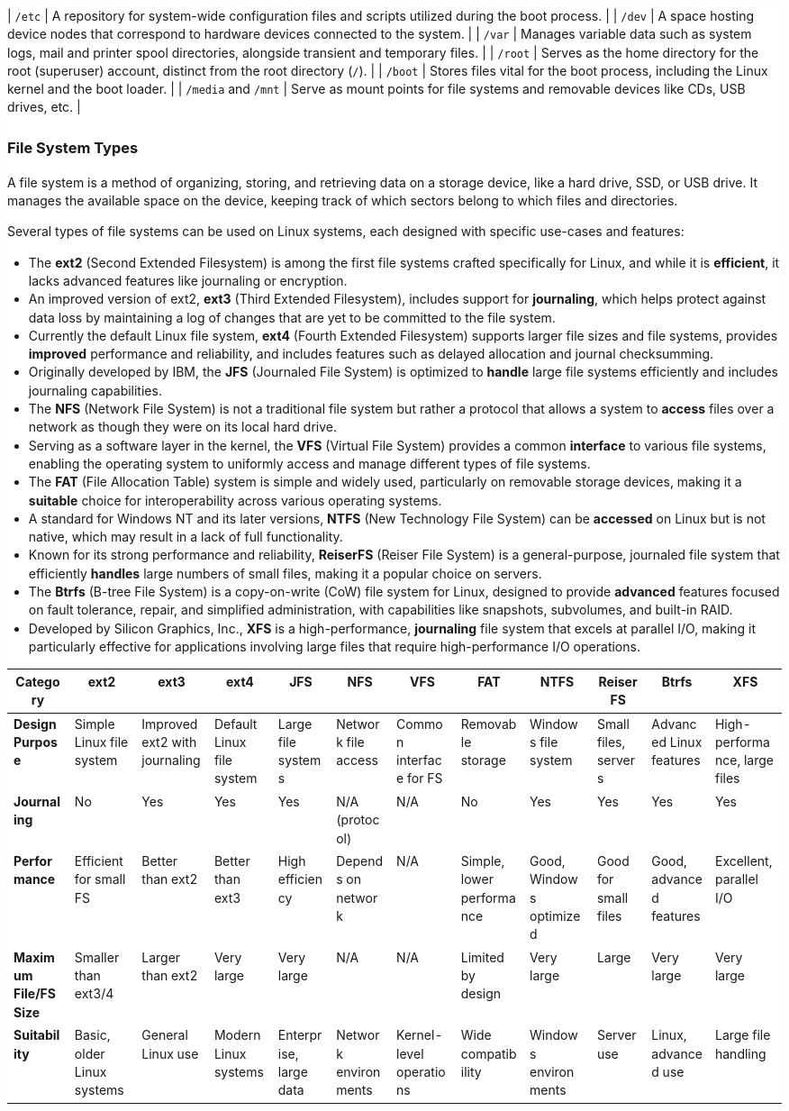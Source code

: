 | `/etc`          | A repository for system-wide configuration files and scripts utilized during the boot process. |
| `/dev`          | A space hosting device nodes that correspond to hardware devices connected to the system. |
| `/var`          | Manages variable data such as system logs, mail and printer spool directories, alongside transient and temporary files. |
| `/root`         | Serves as the home directory for the root (superuser) account, distinct from the root directory (`/`). |
| `/boot`         | Stores files vital for the boot process, including the Linux kernel and the boot loader. |
| `/media` and `/mnt` | Serve as mount points for file systems and removable devices like CDs, USB drives, etc. |

### File System Types

A file system is a method of organizing, storing, and retrieving data on a storage device, like a hard drive, SSD, or USB drive. It manages the available space on the device, keeping track of which sectors belong to which files and directories.

Several types of file systems can be used on Linux systems, each designed with specific use-cases and features:

- The **ext2** (Second Extended Filesystem) is among the first file systems crafted specifically for Linux, and while it is **efficient**, it lacks advanced features like journaling or encryption.
- An improved version of ext2, **ext3** (Third Extended Filesystem), includes support for **journaling**, which helps protect against data loss by maintaining a log of changes that are yet to be committed to the file system.
- Currently the default Linux file system, **ext4** (Fourth Extended Filesystem) supports larger file sizes and file systems, provides **improved** performance and reliability, and includes features such as delayed allocation and journal checksumming.
- Originally developed by IBM, the **JFS** (Journaled File System) is optimized to **handle** large file systems efficiently and includes journaling capabilities.
- The **NFS** (Network File System) is not a traditional file system but rather a protocol that allows a system to **access** files over a network as though they were on its local hard drive.
- Serving as a software layer in the kernel, the **VFS** (Virtual File System) provides a common **interface** to various file systems, enabling the operating system to uniformly access and manage different types of file systems.
- The **FAT** (File Allocation Table) system is simple and widely used, particularly on removable storage devices, making it a **suitable** choice for interoperability across various operating systems.
- A standard for Windows NT and its later versions, **NTFS** (New Technology File System) can be **accessed** on Linux but is not native, which may result in a lack of full functionality.
- Known for its strong performance and reliability, **ReiserFS** (Reiser File System) is a general-purpose, journaled file system that efficiently **handles** large numbers of small files, making it a popular choice on servers.
- The **Btrfs** (B-tree File System) is a copy-on-write (CoW) file system for Linux, designed to provide **advanced** features focused on fault tolerance, repair, and simplified administration, with capabilities like snapshots, subvolumes, and built-in RAID.
- Developed by Silicon Graphics, Inc., **XFS** is a high-performance, **journaling** file system that excels at parallel I/O, making it particularly effective for applications involving large files that require high-performance I/O operations.

| Category                     | ext2                       | ext3                        | ext4                        | JFS                        | NFS                        | VFS                        | FAT                        | NTFS                       | ReiserFS                   | Btrfs                      | XFS                        |
|------------------------------|----------------------------|-----------------------------|-----------------------------|----------------------------|----------------------------|----------------------------|----------------------------|----------------------------|----------------------------|----------------------------|----------------------------|
| **Design Purpose**           | Simple Linux file system   | Improved ext2 with journaling | Default Linux file system  | Large file systems         | Network file access        | Common interface for FS    | Removable storage          | Windows file system        | Small files, servers       | Advanced Linux features    | High-performance, large files |
| **Journaling**               | No                         | Yes                         | Yes                         | Yes                        | N/A (protocol)             | N/A                        | No                         | Yes                        | Yes                        | Yes                        | Yes                        |
| **Performance**              | Efficient for small FS     | Better than ext2            | Better than ext3            | High efficiency            | Depends on network         | N/A                        | Simple, lower performance  | Good, Windows optimized    | Good for small files       | Good, advanced features    | Excellent, parallel I/O    |
| **Maximum File/FS Size**     | Smaller than ext3/4        | Larger than ext2            | Very large                  | Very large                 | N/A                        | N/A                        | Limited by design          | Very large                 | Large                      | Very large                 | Very large                 |
| **Suitability**              | Basic, older Linux systems | General Linux use           | Modern Linux systems        | Enterprise, large data     | Network environments       | Kernel-level operations    | Wide compatibility         | Windows environments       | Server use                 | Linux, advanced use        | Large file handling        |